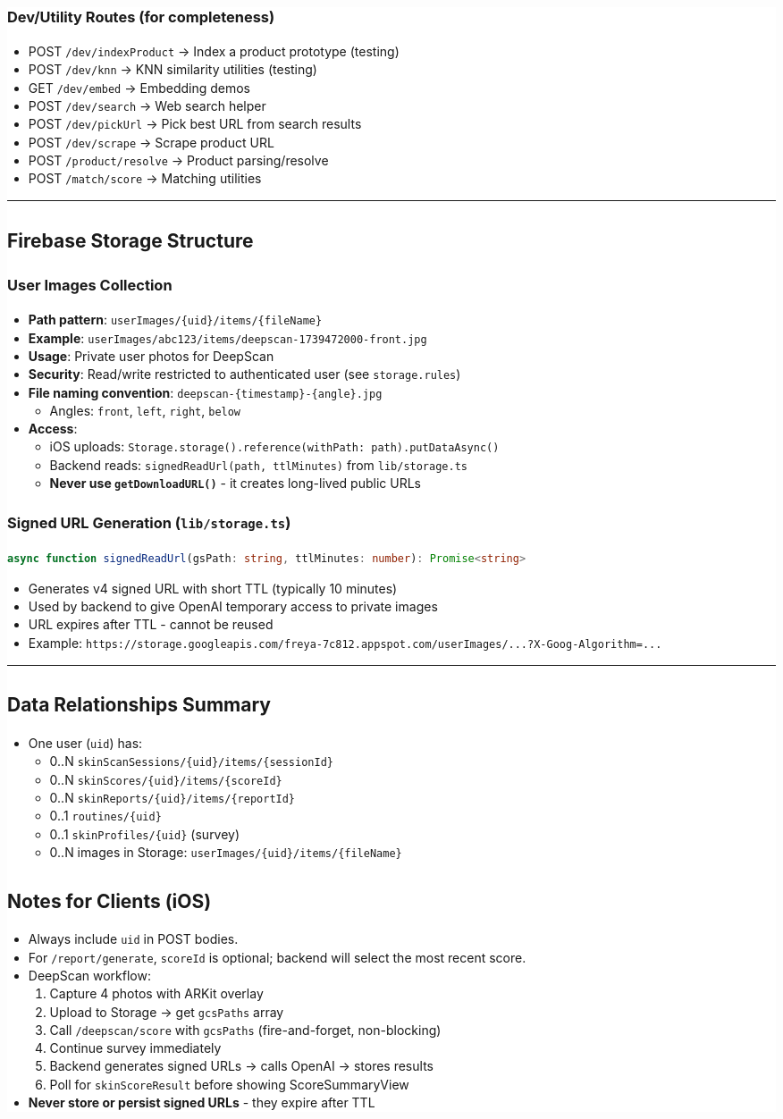 ### Dev/Utility Routes (for completeness)
- POST `/dev/indexProduct` → Index a product prototype (testing)
- POST `/dev/knn` → KNN similarity utilities (testing)
- GET `/dev/embed` → Embedding demos
- POST `/dev/search` → Web search helper
- POST `/dev/pickUrl` → Pick best URL from search results
- POST `/dev/scrape` → Scrape product URL
- POST `/product/resolve` → Product parsing/resolve
- POST `/match/score` → Matching utilities

---

## Firebase Storage Structure

### User Images Collection
- **Path pattern**: `userImages/{uid}/items/{fileName}`
- **Example**: `userImages/abc123/items/deepscan-1739472000-front.jpg`
- **Usage**: Private user photos for DeepScan
- **Security**: Read/write restricted to authenticated user (see `storage.rules`)
- **File naming convention**: `deepscan-{timestamp}-{angle}.jpg`
  - Angles: `front`, `left`, `right`, `below`
- **Access**: 
  - iOS uploads: `Storage.storage().reference(withPath: path).putDataAsync()`
  - Backend reads: `signedReadUrl(path, ttlMinutes)` from `lib/storage.ts`
  - **Never use `getDownloadURL()`** - it creates long-lived public URLs

### Signed URL Generation (`lib/storage.ts`)
```typescript
async function signedReadUrl(gsPath: string, ttlMinutes: number): Promise<string>
```
- Generates v4 signed URL with short TTL (typically 10 minutes)
- Used by backend to give OpenAI temporary access to private images
- URL expires after TTL - cannot be reused
- Example: `https://storage.googleapis.com/freya-7c812.appspot.com/userImages/...?X-Goog-Algorithm=...`

---

## Data Relationships Summary
- One user (`uid`) has:
  - 0..N `skinScanSessions/{uid}/items/{sessionId}`
  - 0..N `skinScores/{uid}/items/{scoreId}`
  - 0..N `skinReports/{uid}/items/{reportId}`
  - 0..1 `routines/{uid}`
  - 0..1 `skinProfiles/{uid}` (survey)
  - 0..N images in Storage: `userImages/{uid}/items/{fileName}`

## Notes for Clients (iOS)
- Always include `uid` in POST bodies.
- For `/report/generate`, `scoreId` is optional; backend will select the most recent score.
- DeepScan workflow:
  1. Capture 4 photos with ARKit overlay
  2. Upload to Storage → get `gcsPaths` array
  3. Call `/deepscan/score` with `gcsPaths` (fire-and-forget, non-blocking)
  4. Continue survey immediately
  5. Backend generates signed URLs → calls OpenAI → stores results
  6. Poll for `skinScoreResult` before showing ScoreSummaryView
- **Never store or persist signed URLs** - they expire after TTL


